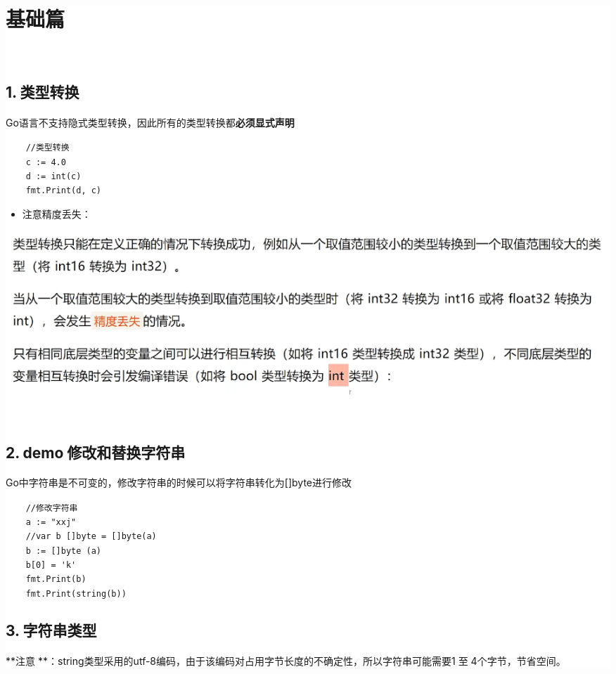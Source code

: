 # 基础篇

<br/>

## 1. 类型转换

Go语言不支持隐式类型转换，因此所有的类型转换都**必须显式声明**

```golang
    //类型转换
    c := 4.0
    d := int(c)
    fmt.Print(d, c)
```

- 注意精度丢失：

![截图](c9b7cdd2655b0597093d5a03691eaaf7.png)

<br/>

## 2. demo 修改和替换字符串

Go中字符串是不可变的，修改字符串的时候可以将字符串转化为[]byte进行修改

```
    //修改字符串
    a := "xxj"
    //var b []byte = []byte(a)
    b := []byte (a)
    b[0] = 'k'
    fmt.Print(b)
    fmt.Print(string(b))
```

## 3. 字符串类型

**注意 **：string类型采用的utf-8编码，由于该编码对占用字节长度的不确定性，所以字符串可能需要1 至 4个字节，节省空间。
